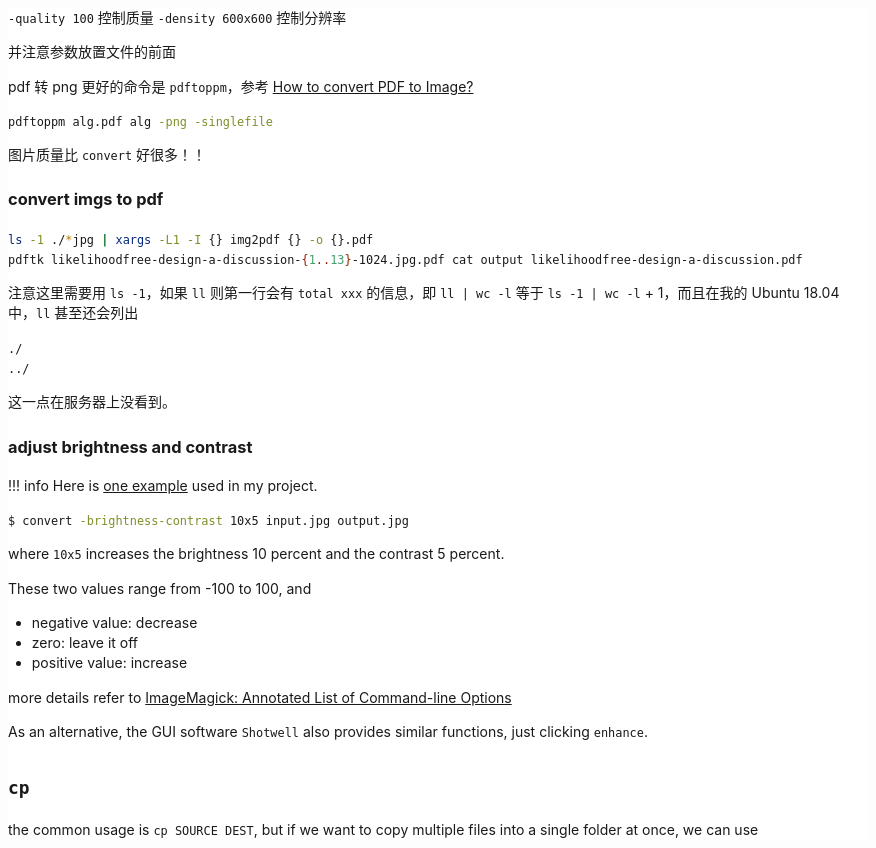  `-quality 100` 控制质量
 `-density 600x600` 控制分辨率

并注意参数放置文件的前面

pdf 转 png 更好的命令是 `pdftoppm`，参考 [How to convert PDF to Image?](https://askubuntu.com/questions/50170/how-to-convert-pdf-to-image)

```bash
pdftoppm alg.pdf alg -png -singlefile
```

图片质量比 `convert` 好很多！！

### convert imgs to pdf

```bash
ls -1 ./*jpg | xargs -L1 -I {} img2pdf {} -o {}.pdf
pdftk likelihoodfree-design-a-discussion-{1..13}-1024.jpg.pdf cat output likelihoodfree-design-a-discussion.pdf
```

注意这里需要用 `ls -1`，如果 `ll` 则第一行会有 `total xxx` 的信息，即 `ll | wc -l` 等于 `ls -1 | wc -l` + 1，而且在我的 Ubuntu 18.04 中，`ll` 甚至还会列出

```bash
./
../
```

这一点在服务器上没看到。

### adjust brightness and contrast

!!! info
	Here is [one example](https://github.com/szcf-weiya/SZmedinfo/issues/5) used in my project.

```bash
$ convert -brightness-contrast 10x5 input.jpg output.jpg
```

where `10x5` increases the brightness 10 percent and the contrast 5 percent. 

These two values range from -100 to 100, and

- negative value: decrease
- zero: leave it off
- positive value: increase

more details refer to [ImageMagick: Annotated List of Command-line Options](https://www.imagemagick.org/script/command-line-options.php#brightness-contrast)

As an alternative, the GUI software `Shotwell` also provides similar functions, just clicking `enhance`.

## `cp`

the common usage is `cp SOURCE DEST`, but if we want to copy multiple files into a single folder at once, we can use
